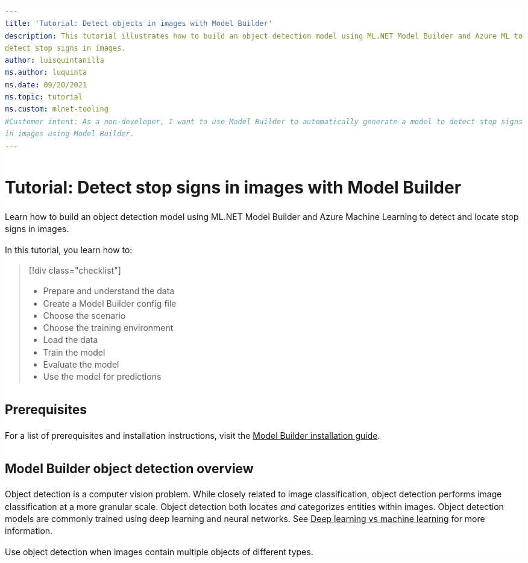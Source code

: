 ```yaml
---
title: 'Tutorial: Detect objects in images with Model Builder'
description: This tutorial illustrates how to build an object detection model using ML.NET Model Builder and Azure ML to detect stop signs in images.
author: luisquintanilla
ms.author: luquinta
ms.date: 09/20/2021
ms.topic: tutorial
ms.custom: mlnet-tooling
#Customer intent: As a non-developer, I want to use Model Builder to automatically generate a model to detect stop signs in images using Model Builder.
---
```


# Tutorial: Detect stop signs in images with Model Builder

Learn how to build an object detection model using ML.NET Model Builder and Azure Machine Learning to detect and locate stop signs in images.

In this tutorial, you learn how to:

> [!div class="checklist"]
>
> - Prepare and understand the data
> - Create a Model Builder config file
> - Choose the scenario
> - Choose the training environment
> - Load the data
> - Train the model
> - Evaluate the model
> - Use the model for predictions

## Prerequisites

For a list of prerequisites and installation instructions, visit the [Model Builder installation guide](../how-to-guides/install-model-builder.md).

## Model Builder object detection overview

Object detection is a computer vision problem. While closely related to image classification, object detection performs image classification at a more granular scale. Object detection both locates _and_ categorizes entities within images. Object detection models are commonly trained using deep learning and neural networks. See [Deep learning vs machine learning](/azure/machine-learning/concept-deep-learning-vs-machine-learning) for more information.

Use object detection when images contain multiple objects of different types.
